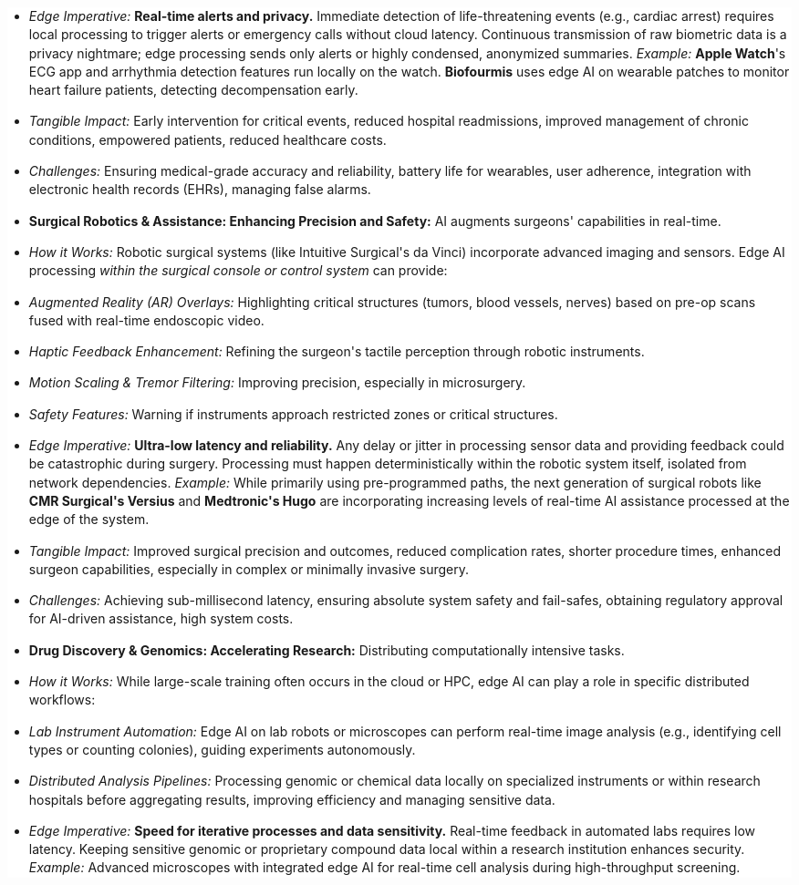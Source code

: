 *   *Edge Imperative:* **Real-time alerts and privacy.** Immediate detection of life-threatening events (e.g., cardiac arrest) requires local processing to trigger alerts or emergency calls without cloud latency. Continuous transmission of raw biometric data is a privacy nightmare; edge processing sends only alerts or highly condensed, anonymized summaries. *Example:* **Apple Watch**'s ECG app and arrhythmia detection features run locally on the watch. **Biofourmis** uses edge AI on wearable patches to monitor heart failure patients, detecting decompensation early.

*   *Tangible Impact:* Early intervention for critical events, reduced hospital readmissions, improved management of chronic conditions, empowered patients, reduced healthcare costs.

*   *Challenges:* Ensuring medical-grade accuracy and reliability, battery life for wearables, user adherence, integration with electronic health records (EHRs), managing false alarms.

*   **Surgical Robotics & Assistance: Enhancing Precision and Safety:** AI augments surgeons' capabilities in real-time.

*   *How it Works:* Robotic surgical systems (like Intuitive Surgical's da Vinci) incorporate advanced imaging and sensors. Edge AI processing *within the surgical console or control system* can provide:

*   *Augmented Reality (AR) Overlays:* Highlighting critical structures (tumors, blood vessels, nerves) based on pre-op scans fused with real-time endoscopic video.

*   *Haptic Feedback Enhancement:* Refining the surgeon's tactile perception through robotic instruments.

*   *Motion Scaling & Tremor Filtering:* Improving precision, especially in microsurgery.

*   *Safety Features:* Warning if instruments approach restricted zones or critical structures.

*   *Edge Imperative:* **Ultra-low latency and reliability.** Any delay or jitter in processing sensor data and providing feedback could be catastrophic during surgery. Processing must happen deterministically within the robotic system itself, isolated from network dependencies. *Example:* While primarily using pre-programmed paths, the next generation of surgical robots like **CMR Surgical's Versius** and **Medtronic's Hugo** are incorporating increasing levels of real-time AI assistance processed at the edge of the system.

*   *Tangible Impact:* Improved surgical precision and outcomes, reduced complication rates, shorter procedure times, enhanced surgeon capabilities, especially in complex or minimally invasive surgery.

*   *Challenges:* Achieving sub-millisecond latency, ensuring absolute system safety and fail-safes, obtaining regulatory approval for AI-driven assistance, high system costs.

*   **Drug Discovery & Genomics: Accelerating Research:** Distributing computationally intensive tasks.

*   *How it Works:* While large-scale training often occurs in the cloud or HPC, edge AI can play a role in specific distributed workflows:

*   *Lab Instrument Automation:* Edge AI on lab robots or microscopes can perform real-time image analysis (e.g., identifying cell types or counting colonies), guiding experiments autonomously.

*   *Distributed Analysis Pipelines:* Processing genomic or chemical data locally on specialized instruments or within research hospitals before aggregating results, improving efficiency and managing sensitive data.

*   *Edge Imperative:* **Speed for iterative processes and data sensitivity.** Real-time feedback in automated labs requires low latency. Keeping sensitive genomic or proprietary compound data local within a research institution enhances security. *Example:* Advanced microscopes with integrated edge AI for real-time cell analysis during high-throughput screening.

